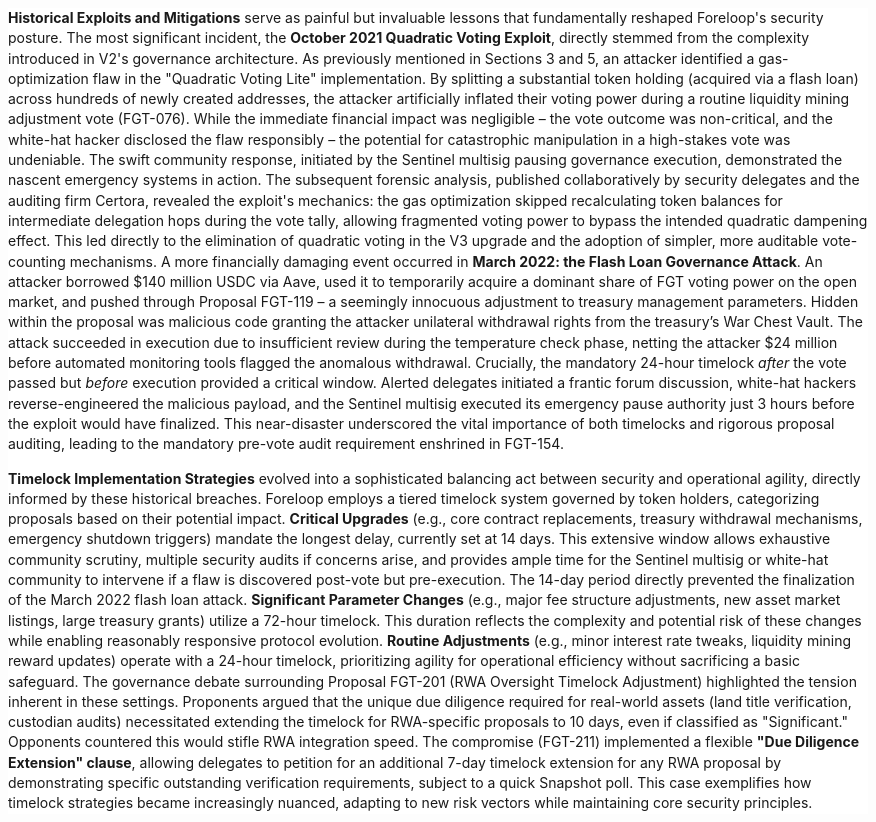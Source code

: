 **Historical Exploits and Mitigations** serve as painful but invaluable lessons that fundamentally reshaped Foreloop's security posture. The most significant incident, the **October 2021 Quadratic Voting Exploit**, directly stemmed from the complexity introduced in V2's governance architecture. As previously mentioned in Sections 3 and 5, an attacker identified a gas-optimization flaw in the "Quadratic Voting Lite" implementation. By splitting a substantial token holding (acquired via a flash loan) across hundreds of newly created addresses, the attacker artificially inflated their voting power during a routine liquidity mining adjustment vote (FGT-076). While the immediate financial impact was negligible – the vote outcome was non-critical, and the white-hat hacker disclosed the flaw responsibly – the potential for catastrophic manipulation in a high-stakes vote was undeniable. The swift community response, initiated by the Sentinel multisig pausing governance execution, demonstrated the nascent emergency systems in action. The subsequent forensic analysis, published collaboratively by security delegates and the auditing firm Certora, revealed the exploit's mechanics: the gas optimization skipped recalculating token balances for intermediate delegation hops during the vote tally, allowing fragmented voting power to bypass the intended quadratic dampening effect. This led directly to the elimination of quadratic voting in the V3 upgrade and the adoption of simpler, more auditable vote-counting mechanisms. A more financially damaging event occurred in **March 2022: the Flash Loan Governance Attack**. An attacker borrowed $140 million USDC via Aave, used it to temporarily acquire a dominant share of FGT voting power on the open market, and pushed through Proposal FGT-119 – a seemingly innocuous adjustment to treasury management parameters. Hidden within the proposal was malicious code granting the attacker unilateral withdrawal rights from the treasury’s War Chest Vault. The attack succeeded in execution due to insufficient review during the temperature check phase, netting the attacker $24 million before automated monitoring tools flagged the anomalous withdrawal. Crucially, the mandatory 24-hour timelock *after* the vote passed but *before* execution provided a critical window. Alerted delegates initiated a frantic forum discussion, white-hat hackers reverse-engineered the malicious payload, and the Sentinel multisig executed its emergency pause authority just 3 hours before the exploit would have finalized. This near-disaster underscored the vital importance of both timelocks and rigorous proposal auditing, leading to the mandatory pre-vote audit requirement enshrined in FGT-154.

**Timelock Implementation Strategies** evolved into a sophisticated balancing act between security and operational agility, directly informed by these historical breaches. Foreloop employs a tiered timelock system governed by token holders, categorizing proposals based on their potential impact. **Critical Upgrades** (e.g., core contract replacements, treasury withdrawal mechanisms, emergency shutdown triggers) mandate the longest delay, currently set at 14 days. This extensive window allows exhaustive community scrutiny, multiple security audits if concerns arise, and provides ample time for the Sentinel multisig or white-hat community to intervene if a flaw is discovered post-vote but pre-execution. The 14-day period directly prevented the finalization of the March 2022 flash loan attack. **Significant Parameter Changes** (e.g., major fee structure adjustments, new asset market listings, large treasury grants) utilize a 72-hour timelock. This duration reflects the complexity and potential risk of these changes while enabling reasonably responsive protocol evolution. **Routine Adjustments** (e.g., minor interest rate tweaks, liquidity mining reward updates) operate with a 24-hour timelock, prioritizing agility for operational efficiency without sacrificing a basic safeguard. The governance debate surrounding Proposal FGT-201 (RWA Oversight Timelock Adjustment) highlighted the tension inherent in these settings. Proponents argued that the unique due diligence required for real-world assets (land title verification, custodian audits) necessitated extending the timelock for RWA-specific proposals to 10 days, even if classified as "Significant." Opponents countered this would stifle RWA integration speed. The compromise (FGT-211) implemented a flexible **"Due Diligence Extension" clause**, allowing delegates to petition for an additional 7-day timelock extension for any RWA proposal by demonstrating specific outstanding verification requirements, subject to a quick Snapshot poll. This case exemplifies how timelock strategies became increasingly nuanced, adapting to new risk vectors while maintaining core security principles.

